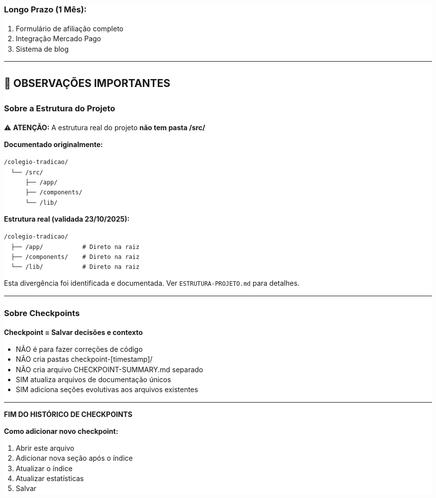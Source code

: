 ### Longo Prazo (1 Mês):
1. Formulário de afiliação completo
2. Integração Mercado Pago
3. Sistema de blog

---

## 📝 OBSERVAÇÕES IMPORTANTES

### Sobre a Estrutura do Projeto

⚠️ **ATENÇÃO:** A estrutura real do projeto **não tem pasta /src/**

**Documentado originalmente:**
```
/colegio-tradicao/
  └── /src/
      ├── /app/
      ├── /components/
      └── /lib/
```

**Estrutura real (validada 23/10/2025):**
```
/colegio-tradicao/
  ├── /app/           # Direto na raiz
  ├── /components/    # Direto na raiz
  └── /lib/           # Direto na raiz
```

Esta divergência foi identificada e documentada. Ver `ESTRUTURA-PROJETO.md` para detalhes.

---

### Sobre Checkpoints

**Checkpoint = Salvar decisões e contexto**
- NÃO é para fazer correções de código
- NÃO cria pastas checkpoint-[timestamp]/
- NÃO cria arquivo CHECKPOINT-SUMMARY.md separado
- SIM atualiza arquivos de documentação únicos
- SIM adiciona seções evolutivas aos arquivos existentes

---

**FIM DO HISTÓRICO DE CHECKPOINTS**

**Como adicionar novo checkpoint:**
1. Abrir este arquivo
2. Adicionar nova seção após o índice
3. Atualizar o índice
4. Atualizar estatísticas
5. Salvar


